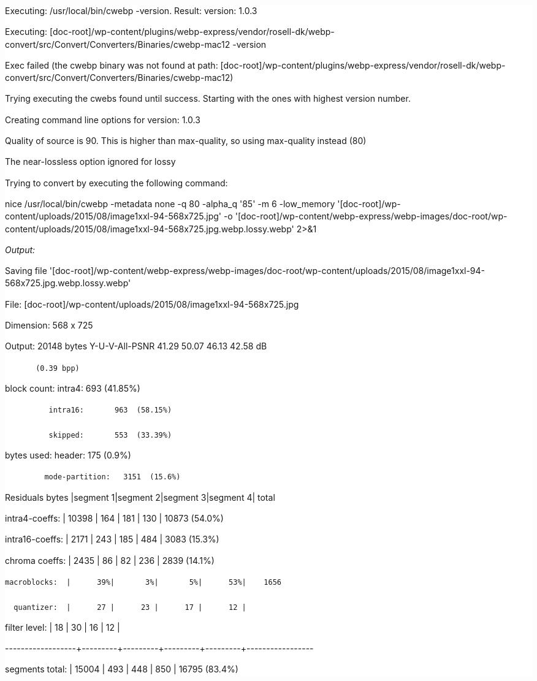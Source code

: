 Executing: /usr/local/bin/cwebp -version. Result: version: 1.0.3

Executing: [doc-root]/wp-content/plugins/webp-express/vendor/rosell-dk/webp-convert/src/Convert/Converters/Binaries/cwebp-mac12 -version

Exec failed (the cwebp binary was not found at path: [doc-root]/wp-content/plugins/webp-express/vendor/rosell-dk/webp-convert/src/Convert/Converters/Binaries/cwebp-mac12)

Trying executing the cwebs found until success. Starting with the ones with highest version number.

Creating command line options for version: 1.0.3

Quality of source is 90. This is higher than max-quality, so using max-quality instead (80)

The near-lossless option ignored for lossy

Trying to convert by executing the following command:

nice /usr/local/bin/cwebp -metadata none -q 80 -alpha_q '85' -m 6 -low_memory '[doc-root]/wp-content/uploads/2015/08/image1xxl-94-568x725.jpg' -o '[doc-root]/wp-content/webp-express/webp-images/doc-root/wp-content/uploads/2015/08/image1xxl-94-568x725.jpg.webp.lossy.webp' 2>&1


*Output:* 

Saving file '[doc-root]/wp-content/webp-express/webp-images/doc-root/wp-content/uploads/2015/08/image1xxl-94-568x725.jpg.webp.lossy.webp'

File:      [doc-root]/wp-content/uploads/2015/08/image1xxl-94-568x725.jpg

Dimension: 568 x 725

Output:    20148 bytes Y-U-V-All-PSNR 41.29 50.07 46.13   42.58 dB

           (0.39 bpp)

block count:  intra4:        693  (41.85%)

              intra16:       963  (58.15%)

              skipped:       553  (33.39%)

bytes used:  header:            175  (0.9%)

             mode-partition:   3151  (15.6%)

 Residuals bytes  |segment 1|segment 2|segment 3|segment 4|  total

  intra4-coeffs:  |   10398 |     164 |     181 |     130 |   10873  (54.0%)

 intra16-coeffs:  |    2171 |     243 |     185 |     484 |    3083  (15.3%)

  chroma coeffs:  |    2435 |      86 |      82 |     236 |    2839  (14.1%)

    macroblocks:  |      39%|       3%|       5%|      53%|    1656

      quantizer:  |      27 |      23 |      17 |      12 |

   filter level:  |      18 |      30 |      16 |      12 |

------------------+---------+---------+---------+---------+-----------------

 segments total:  |   15004 |     493 |     448 |     850 |   16795  (83.4%)

